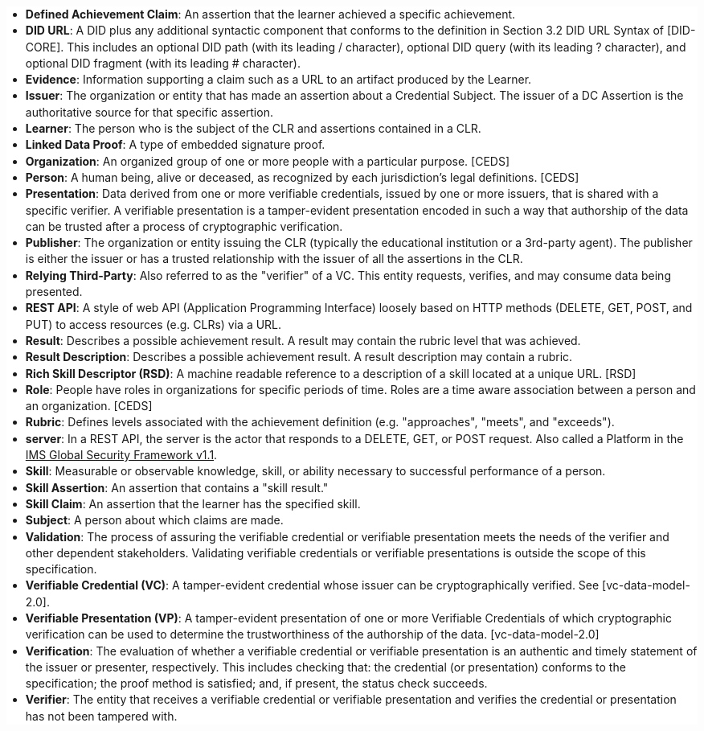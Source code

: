 - **Defined Achievement Claim**: An assertion that the learner achieved a specific achievement.
- **DID URL**: A DID plus any additional syntactic component that conforms to the definition in Section 3.2 DID URL Syntax of [DID-CORE]. This includes an optional DID path (with its leading / character), optional DID query (with its leading ? character), and optional DID fragment (with its leading # character).
- **Evidence**: Information supporting a claim such as a URL to an artifact produced by the Learner.
- **Issuer**: The organization or entity that has made an assertion about a Credential Subject. The issuer of a DC Assertion is the authoritative source for that specific assertion.
- **Learner**: The person who is the subject of the CLR and assertions contained in a CLR.
- **Linked Data Proof**: A type of embedded signature proof.
- **Organization**: An organized group of one or more people with a particular purpose. [CEDS]
- **Person**: A human being, alive or deceased, as recognized by each jurisdiction’s legal definitions. [CEDS]
- **Presentation**: Data derived from one or more verifiable credentials, issued by one or more issuers, that is shared with a specific verifier. A verifiable presentation is a tamper-evident presentation encoded in such a way that authorship of the data can be trusted after a process of cryptographic verification.
- **Publisher**: The organization or entity issuing the CLR (typically the educational institution or a 3rd-party agent). The publisher is either the issuer or has a trusted relationship with the issuer of all the assertions in the CLR.
- **Relying Third-Party**: Also referred to as the "verifier" of a VC. This entity requests, verifies, and may consume data being presented.
- **REST API**: A style of web API (Application Programming Interface) loosely based on HTTP methods (DELETE, GET, POST, and PUT) to access resources (e.g. CLRs) via a URL.
- **Result**: Describes a possible achievement result. A result may contain the rubric level that was achieved.
- **Result Description**: Describes a possible achievement result. A result description may contain a rubric.
- **Rich Skill Descriptor (RSD)**: A machine readable reference to a description of a skill located at a unique URL. [RSD]
- **Role**: People have roles in organizations for specific periods of time. Roles are a time aware association between a person and an organization. [CEDS]
- **Rubric**: Defines levels associated with the achievement definition (e.g. "approaches", "meets", and "exceeds").
- **server**: In a REST API, the server is the actor that responds to a DELETE, GET, or POST request. Also called a Platform in the [IMS Global Security Framework v1.1](https://www.imsglobal.org/spec/security/v1p1/).
- **Skill**: Measurable or observable knowledge, skill, or ability necessary to successful performance of a person.
- **Skill Assertion**: An assertion that contains a "skill result."
- **Skill Claim**: An assertion that the learner has the specified skill.
- **Subject**: A person about which claims are made.
- **Validation**: The process of assuring the verifiable credential or verifiable presentation meets the needs of the verifier and other dependent stakeholders. Validating verifiable credentials or verifiable presentations is outside the scope of this specification.
- **Verifiable Credential (VC)**: A tamper-evident credential whose issuer can be cryptographically verified. See [vc-data-model-2.0].
- **Verifiable Presentation (VP)**: A tamper-evident presentation of one or more Verifiable Credentials of which cryptographic verification can be used to determine the trustworthiness of the authorship of the data. [vc-data-model-2.0]
- **Verification**: The evaluation of whether a verifiable credential or verifiable presentation is an authentic and timely statement of the issuer or presenter, respectively. This includes checking that: the credential (or presentation) conforms to the specification; the proof method is satisfied; and, if present, the status check succeeds.
- **Verifier**: The entity that receives a verifiable credential or verifiable presentation and verifies the credential or presentation has not been tampered with.


[OB-30]: https://www.imsglobal.org/spec/ob/v3p0/
[OB-IMPL-30]: https://www.imsglobal.org/spec/ob/v3p0/impl/
[OB-CERT-30]: https://www.imsglobal.org/spec/ob/v3p0/cert/